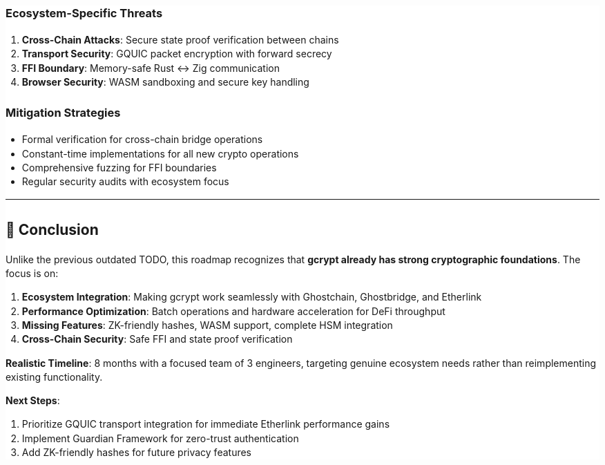 ### **Ecosystem-Specific Threats**
1. **Cross-Chain Attacks**: Secure state proof verification between chains
2. **Transport Security**: GQUIC packet encryption with forward secrecy
3. **FFI Boundary**: Memory-safe Rust ↔ Zig communication
4. **Browser Security**: WASM sandboxing and secure key handling

### **Mitigation Strategies**
- Formal verification for cross-chain bridge operations
- Constant-time implementations for all new crypto operations
- Comprehensive fuzzing for FFI boundaries
- Regular security audits with ecosystem focus

---

## **🎉 Conclusion**

Unlike the previous outdated TODO, this roadmap recognizes that **gcrypt already has strong cryptographic foundations**. The focus is on:

1. **Ecosystem Integration**: Making gcrypt work seamlessly with Ghostchain, Ghostbridge, and Etherlink
2. **Performance Optimization**: Batch operations and hardware acceleration for DeFi throughput
3. **Missing Features**: ZK-friendly hashes, WASM support, complete HSM integration
4. **Cross-Chain Security**: Safe FFI and state proof verification

**Realistic Timeline**: 8 months with a focused team of 3 engineers, targeting genuine ecosystem needs rather than reimplementing existing functionality.

**Next Steps**:
1. Prioritize GQUIC transport integration for immediate Etherlink performance gains
2. Implement Guardian Framework for zero-trust authentication
3. Add ZK-friendly hashes for future privacy features